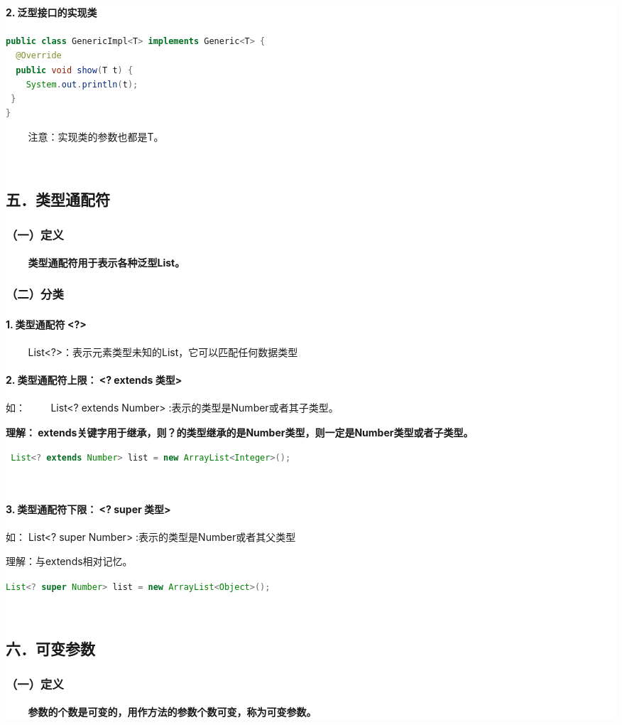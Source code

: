 
#### 2.	泛型接口的实现类

```java
public class GenericImpl<T> implements Generic<T> {
  @Override
  public void show(T t) {
    System.out.println(t);
 }
}
```

&nbsp;  &nbsp;  &nbsp;  &nbsp; 注意：实现类的参数也都是T。

<br>

## 五．类型通配符
### （一）定义
&nbsp;  &nbsp;  &nbsp;  &nbsp; **类型通配符用于表示各种泛型List。**
<br>

### （二）分类
#### 1. 类型通配符 <?>
&nbsp;  &nbsp;  &nbsp;  &nbsp; List<?>：表示元素类型未知的List，它可以匹配任何数据类型
<br>

#### 2.	类型通配符上限： <? extends 类型>
如：
&nbsp;  &nbsp;  &nbsp;  &nbsp; List<? extends Number> :表示的类型是Number或者其子类型。

**理解： extends关键字用于继承，则？的类型继承的是Number类型，则一定是Number类型或者子类型。**
<br>


```java
 List<? extends Number> list = new ArrayList<Integer>();
```
<br>


#### 3.	类型通配符下限： <? super 类型>

如：
List<? super Number> :表示的类型是Number或者其父类型


理解：与extends相对记忆。

```java
List<? super Number> list = new ArrayList<Object>();
```
<br>

## 六．可变参数
### （一）定义
&nbsp;  &nbsp;  &nbsp;  &nbsp; **参数的个数是可变的，用作方法的参数个数可变，称为可变参数。**
<br>
